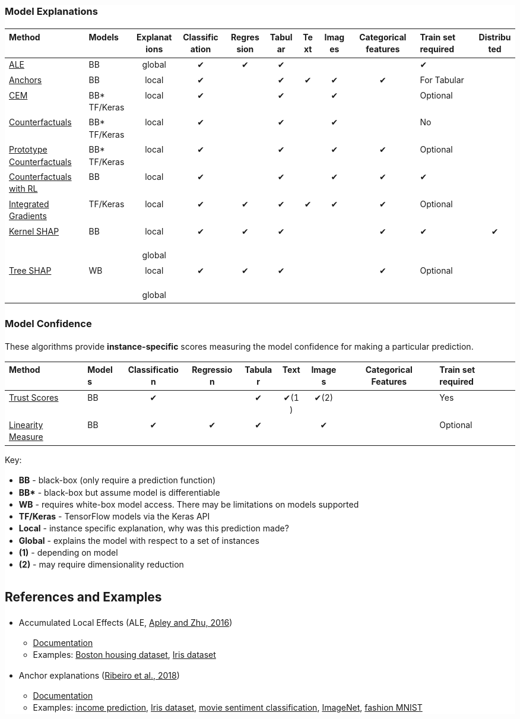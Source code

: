 ### Model Explanations
|Method|Models|Explanations|Classification|Regression|Tabular|Text|Images|Categorical features|Train set required|Distributed|
|:---|:---|:---:|:---:|:---:|:---:|:---:|:---:|:---:|:---|:---:|
|[ALE](https://docs.seldon.io/projects/alibi/en/stable/methods/ALE.html)|BB|global|✔|✔|✔| | | |✔| |
|[Anchors](https://docs.seldon.io/projects/alibi/en/stable/methods/Anchors.html)|BB|local|✔| |✔|✔|✔|✔|For Tabular| |
|[CEM](https://docs.seldon.io/projects/alibi/en/stable/methods/CEM.html)|BB* TF/Keras|local|✔| |✔| |✔| |Optional| |
|[Counterfactuals](https://docs.seldon.io/projects/alibi/en/stable/methods/CF.html)|BB* TF/Keras|local|✔| |✔| |✔| |No| |
|[Prototype Counterfactuals](https://docs.seldon.io/projects/alibi/en/stable/methods/CFProto.html)|BB* TF/Keras|local|✔| |✔| |✔|✔|Optional| |
|[Counterfactuals with RL](https://docs.seldon.io/projects/alibi/en/stable/methods/CFRL.html)|BB|local|✔| |✔| |✔|✔|✔| |
|[Integrated Gradients](https://docs.seldon.io/projects/alibi/en/stable/methods/IntegratedGradients.html)|TF/Keras|local|✔|✔|✔|✔|✔|✔|Optional| |
|[Kernel SHAP](https://docs.seldon.io/projects/alibi/en/stable/methods/KernelSHAP.html)|BB|local <br></br>global|✔|✔|✔| | |✔|✔|✔|
|[Tree SHAP](https://docs.seldon.io/projects/alibi/en/stable/methods/TreeSHAP.html)|WB|local <br></br>global|✔|✔|✔| | |✔|Optional| | 

### Model Confidence
These algorithms provide **instance-specific** scores measuring the model confidence for making a
particular prediction.

|Method|Models|Classification|Regression|Tabular|Text|Images|Categorical Features|Train set required|
|:---|:---|:---:|:---:|:---:|:---:|:---:|:---:|:---|
|[Trust Scores](https://docs.seldon.io/projects/alibi/en/stable/methods/TrustScores.html)|BB|✔| |✔|✔(1)|✔(2)| |Yes|
|[Linearity Measure](https://docs.seldon.io/projects/alibi/en/stable/methods/LinearityMeasure.html)|BB|✔|✔|✔| |✔| |Optional|

Key:
 - **BB** - black-box (only require a prediction function)
 - **BB\*** - black-box but assume model is differentiable
 - **WB** - requires white-box model access. There may be limitations on models supported
 - **TF/Keras** - TensorFlow models via the Keras API
 - **Local** - instance specific explanation, why was this prediction made?
 - **Global** - explains the model with respect to a set of instances
 - **(1)** -  depending on model
 - **(2)** -  may require dimensionality reduction

## References and Examples
 - Accumulated Local Effects (ALE, [Apley and Zhu, 2016](https://arxiv.org/abs/1612.08468))
   - [Documentation](https://docs.seldon.io/projects/alibi/en/stable/methods/ALE.html)
   - Examples:
     [Boston housing dataset](https://docs.seldon.io/projects/alibi/en/stable/examples/ale_regression_boston.html),
     [Iris dataset](https://docs.seldon.io/projects/alibi/en/stable/examples/ale_classification.html)

 - Anchor explanations ([Ribeiro et al., 2018](https://homes.cs.washington.edu/~marcotcr/aaai18.pdf))
   - [Documentation](https://docs.seldon.io/projects/alibi/en/stable/methods/Anchors.html)
   - Examples:
     [income prediction](https://docs.seldon.io/projects/alibi/en/stable/examples/anchor_tabular_adult.html),
     [Iris dataset](https://docs.seldon.io/projects/alibi/en/stable/examples/anchor_tabular_iris.html),
     [movie sentiment classification](https://docs.seldon.io/projects/alibi/en/stable/examples/anchor_text_movie.html),
     [ImageNet](https://docs.seldon.io/projects/alibi/en/stable/examples/anchor_image_imagenet.html),
     [fashion MNIST](https://docs.seldon.io/projects/alibi/en/stable/examples/anchor_image_fashion_mnist.html)

